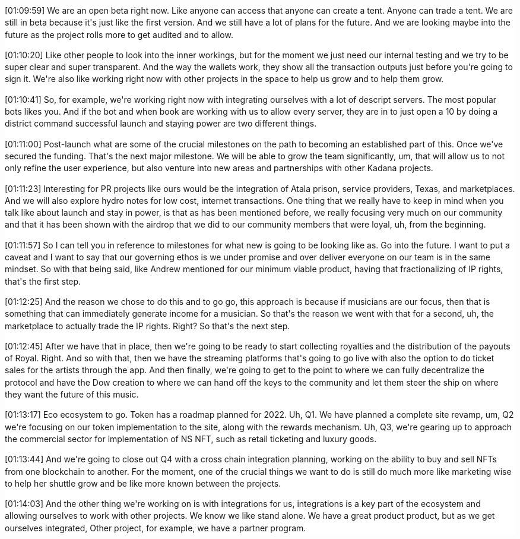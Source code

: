 [01:09:59] We are an open beta right now. Like anyone can access that anyone can create a tent. Anyone can trade a tent. We are still in beta because it's just like the first version. And we still have a lot of plans for the future. And we are looking maybe into the future as the project rolls more to get audited and to allow.

[01:10:20] Like other people to look into the inner workings, but for the moment we just need our internal testing and we try to be super clear and super transparent. And the way the wallets work, they show all the transaction outputs just before you're going to sign it. We're also like working right now with other projects in the space to help us grow and to help them grow.

[01:10:41] So, for example, we're working right now with integrating ourselves with a lot of descript servers. The most popular bots likes you. And if the bot and when book are working with us to allow every server, they are in to just open a 10 by doing a district command successful launch and staying power are two different things.

[01:11:00] Post-launch what are some of the crucial milestones on the path to becoming an established part of this. Once we've secured the funding. That's the next major milestone. We will be able to grow the team significantly, um, that will allow us to not only refine the user experience, but also venture into new areas and partnerships with other Kadana projects.

[01:11:23] Interesting for PR projects like ours would be the integration of Atala prison, service providers, Texas, and marketplaces. And we will also explore hydro notes for low cost, internet transactions. One thing that we really have to keep in mind when you talk like about launch and stay in power, is that as has been mentioned before, we really focusing very much on our community and that it has been shown with the airdrop that we did to our community members that were loyal, uh, from the beginning.

[01:11:57] So I can tell you in reference to milestones for what new is going to be looking like as. Go into the future. I want to put a caveat and I want to say that our governing ethos is we under promise and over deliver everyone on our team is in the same mindset. So with that being said, like Andrew mentioned for our minimum viable product, having that fractionalizing of IP rights, that's the first step.

[01:12:25] And the reason we chose to do this and to go go, this approach is because if musicians are our focus, then that is something that can immediately generate income for a musician. So that's the reason we went with that for a second, uh, the marketplace to actually trade the IP rights. Right? So that's the next step.

[01:12:45] After we have that in place, then we're going to be ready to start collecting royalties and the distribution of the payouts of Royal. Right. And so with that, then we have the streaming platforms that's going to go live with also the option to do ticket sales for the artists through the app. And then finally, we're going to get to the point to where we can fully decentralize the protocol and have the Dow creation to where we can hand off the keys to the community and let them steer the ship on where they want the future of this music.

[01:13:17] Eco ecosystem to go. Token has a roadmap planned for 2022. Uh, Q1. We have planned a complete site revamp, um, Q2 we're focusing on our token implementation to the site, along with the rewards mechanism. Uh, Q3, we're gearing up to approach the commercial sector for implementation of NS NFT, such as retail ticketing and luxury goods.

[01:13:44] And we're going to close out Q4 with a cross chain integration planning, working on the ability to buy and sell NFTs from one blockchain to another. For the moment, one of the crucial things we want to do is still do much more like marketing wise to help her shuttle grow and be like more known between the projects.

[01:14:03] And the other thing we're working on is with integrations for us, integrations is a key part of the ecosystem and allowing ourselves to work with other projects. We know we like stand alone. We have a great product product, but as we get ourselves integrated, Other project, for example, we have a partner program.
